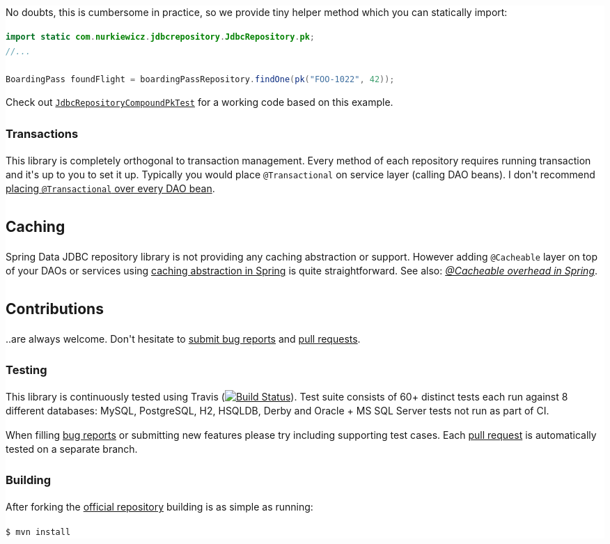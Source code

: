 No doubts, this is cumbersome in practice, so we provide tiny helper method which you can statically import:

```java
import static com.nurkiewicz.jdbcrepository.JdbcRepository.pk;
//...

BoardingPass foundFlight = boardingPassRepository.findOne(pk("FOO-1022", 42));
```

Check out [`JdbcRepositoryCompoundPkTest`](https://github.com/nurkiewicz/spring-data-jdbc-repository/blob/master/src/test/java/com/nurkiewicz/jdbcrepository/JdbcRepositoryCompoundPkTest.java) for a working code based on this example.

### Transactions

This library is completely orthogonal to transaction management. Every method of each repository requires running transaction and it's up to you to set it up. Typically you would place `@Transactional` on service layer (calling DAO beans). I don't recommend [placing `@Transactional` over every DAO bean](http://stackoverflow.com/questions/8993318/what-is-the-right-way-to-use-spring-mvc-with-hibernate-in-dao-sevice-layer-arch).

## Caching

Spring Data JDBC repository library is not providing any caching abstraction or support. However adding `@Cacheable` layer on top of your DAOs or services using [caching abstraction in Spring](http://static.springsource.org/spring/docs/3.1.0.RELEASE/spring-framework-reference/html/cache.html) is quite straightforward. See also: [*@Cacheable overhead in Spring*](http://nurkiewicz.blogspot.no/2013/01/cacheable-overhead-in-spring.html).

## Contributions

..are always welcome. Don't hesitate to [submit bug reports](https://github.com/nurkiewicz/spring-data-jdbc-repository/issues) and [pull requests](https://github.com/nurkiewicz/spring-data-jdbc-repository/pulls).

### Testing

This library is continuously tested using Travis ([![Build Status](https://secure.travis-ci.org/nurkiewicz/spring-data-jdbc-repository.png?branch=master)](https://travis-ci.org/nurkiewicz/spring-data-jdbc-repository)). Test suite consists of 60+ distinct tests each run against 8 different databases: MySQL, PostgreSQL, H2, HSQLDB, Derby and Oracle + MS SQL Server tests not run as part of CI.

When filling [bug reports](https://github.com/nurkiewicz/spring-data-jdbc-repository/issues) or submitting new features please try including supporting test cases. Each [pull request](https://github.com/nurkiewicz/spring-data-jdbc-repository/pulls) is automatically tested on a separate branch.

### Building

After forking the [official repository](https://github.com/nurkiewicz/spring-data-jdbc-repository) building is as simple as running:

```bash
$ mvn install
```
